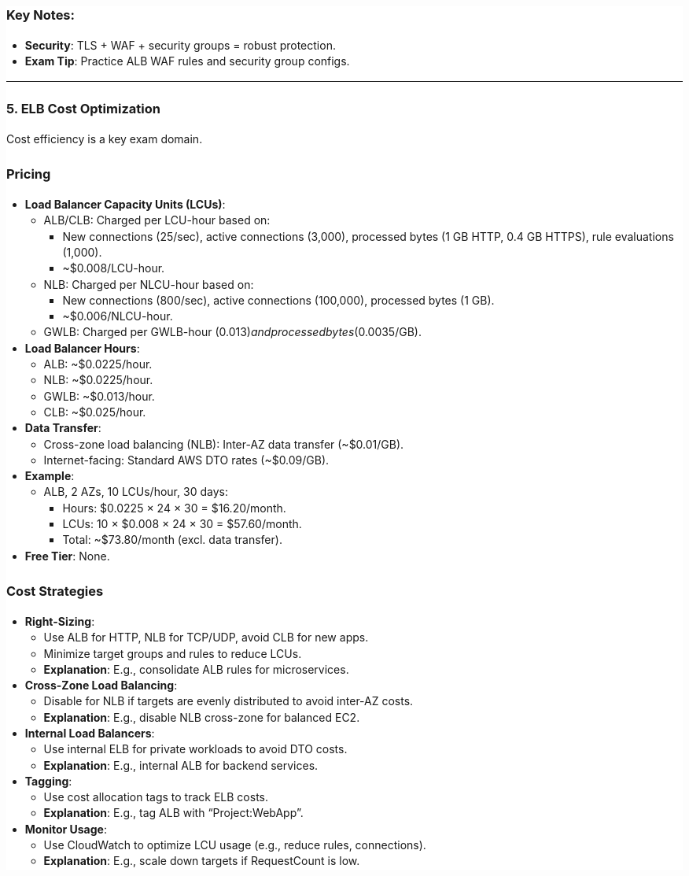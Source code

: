 ### **Key Notes**:

- **Security**: TLS + WAF + security groups = robust protection.
- **Exam Tip**: Practice ALB WAF rules and security group configs.

---

### **5. ELB Cost Optimization**

Cost efficiency is a key exam domain.

### **Pricing**

- **Load Balancer Capacity Units (LCUs)**:
    - ALB/CLB: Charged per LCU-hour based on:
        - New connections (25/sec), active connections (3,000), processed bytes (1 GB HTTP, 0.4 GB HTTPS), rule evaluations (1,000).
        - ~$0.008/LCU-hour.
    - NLB: Charged per NLCU-hour based on:
        - New connections (800/sec), active connections (100,000), processed bytes (1 GB).
        - ~$0.006/NLCU-hour.
    - GWLB: Charged per GWLB-hour ($0.013) and processed bytes ($0.0035/GB).
- **Load Balancer Hours**:
    - ALB: ~$0.0225/hour.
    - NLB: ~$0.0225/hour.
    - GWLB: ~$0.013/hour.
    - CLB: ~$0.025/hour.
- **Data Transfer**:
    - Cross-zone load balancing (NLB): Inter-AZ data transfer (~$0.01/GB).
    - Internet-facing: Standard AWS DTO rates (~$0.09/GB).
- **Example**:
    - ALB, 2 AZs, 10 LCUs/hour, 30 days:
        - Hours: $0.0225 × 24 × 30 = $16.20/month.
        - LCUs: 10 × $0.008 × 24 × 30 = $57.60/month.
        - Total: ~$73.80/month (excl. data transfer).
- **Free Tier**: None.

### **Cost Strategies**

- **Right-Sizing**:
    - Use ALB for HTTP, NLB for TCP/UDP, avoid CLB for new apps.
    - Minimize target groups and rules to reduce LCUs.
    - **Explanation**: E.g., consolidate ALB rules for microservices.
- **Cross-Zone Load Balancing**:
    - Disable for NLB if targets are evenly distributed to avoid inter-AZ costs.
    - **Explanation**: E.g., disable NLB cross-zone for balanced EC2.
- **Internal Load Balancers**:
    - Use internal ELB for private workloads to avoid DTO costs.
    - **Explanation**: E.g., internal ALB for backend services.
- **Tagging**:
    - Use cost allocation tags to track ELB costs.
    - **Explanation**: E.g., tag ALB with “Project:WebApp”.
- **Monitor Usage**:
    - Use CloudWatch to optimize LCU usage (e.g., reduce rules, connections).
    - **Explanation**: E.g., scale down targets if RequestCount is low.
